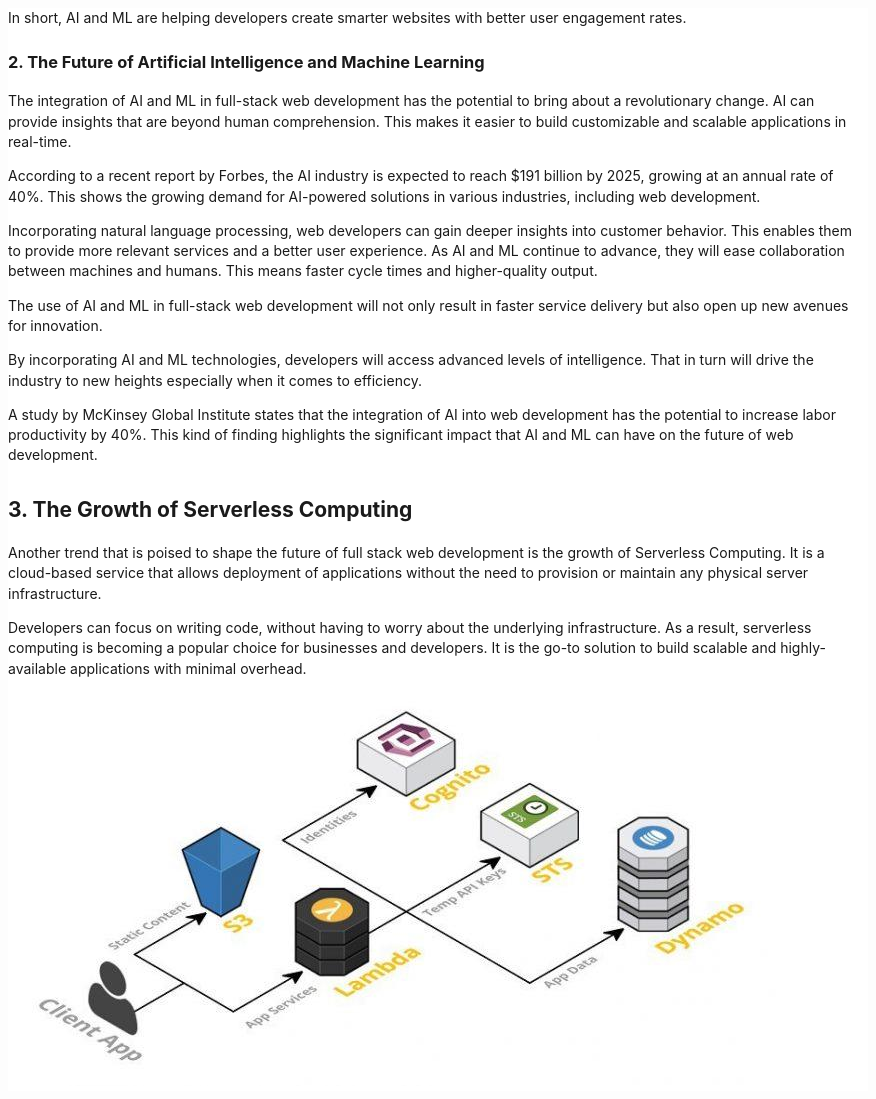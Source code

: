 In short, AI and ML are helping developers create smarter websites with better user engagement rates.

### 2\. The Future of Artificial Intelligence and Machine Learning

The integration of AI and ML in full-stack web development has the potential to bring about a revolutionary change. AI can provide insights that are beyond human comprehension. This makes it easier to build customizable and scalable applications in real-time.

According to a recent report by Forbes, the AI industry is expected to reach $191 billion by 2025, growing at an annual rate of 40%. This shows the growing demand for AI-powered solutions in various industries, including web development.

Incorporating natural language processing, web developers can gain deeper insights into customer behavior. This enables them to provide more relevant services and a better user experience. As AI and ML continue to advance, they will ease collaboration between machines and humans. This means faster cycle times and higher-quality output.

The use of AI and ML in full-stack web development will not only result in faster service delivery but also open up new avenues for innovation.

By incorporating AI and ML technologies, developers will access advanced levels of intelligence. That in turn will drive the industry to new heights especially when it comes to efficiency.

A study by McKinsey Global Institute states that the integration of AI into web development has the potential to increase labor productivity by 40%. This kind of finding highlights the significant impact that AI and ML can have on the future of web development.

## 3\. The Growth of Serverless Computing

Another trend that is poised to shape the future of full stack web development is the growth of Serverless Computing. It is a cloud-based service that allows deployment of applications without the need to provision or maintain any physical server infrastructure.

Developers can focus on writing code, without having to worry about the underlying infrastructure. As a result, serverless computing is becoming a popular choice for businesses and developers. It is the go-to solution to build scalable and highly-available applications with minimal overhead.

![Serverless computing architecture ](/assets/images/serverless_xlzngl2b0k5adc8s5asw-768x393.jpeg)
